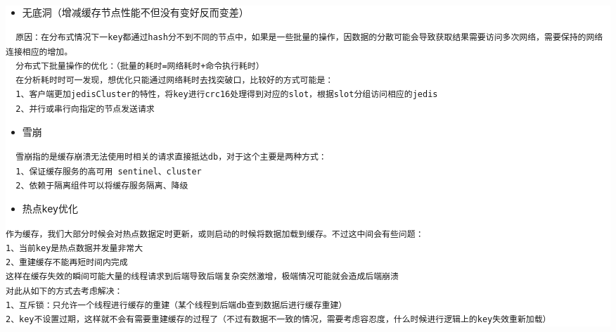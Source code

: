   - 无底洞（增减缓存节点性能不但没有变好反而变差）
  ```
    原因：在分布式情况下一key都通过hash分不到不同的节点中，如果是一些批量的操作，因数据的分散可能会导致获取结果需要访问多次网络，需要保持的网络连接相应的增加。
    分布式下批量操作的优化：（批量的耗时=网络耗时+命令执行耗时）
    在分析耗时时可一发现，想优化只能通过网络耗时去找突破口，比较好的方式可能是：
    1、客户端更加jedisCluster的特性，将key进行crc16处理得到对应的slot，根据slot分组访问相应的jedis
    2、并行或串行向指定的节点发送请求
  ```
  - 雪崩
  ```
    雪崩指的是缓存崩溃无法使用时相关的请求直接抵达db，对于这个主要是两种方式：
    1、保证缓存服务的高可用 sentinel、cluster
    2、依赖于隔离组件可以将缓存服务隔离、降级
  ```
  - 热点key优化
  ```
  作为缓存，我们大部分时候会对热点数据定时更新，或则启动的时候将数据加载到缓存。不过这中间会有些问题：
  1、当前key是热点数据并发量非常大
  2、重建缓存不能再短时间内完成
  这样在缓存失效的瞬间可能大量的线程请求到后端导致后端复杂突然激增，极端情况可能就会造成后端崩溃
  对此从如下的方式去考虑解决：
  1、互斥锁：只允许一个线程进行缓存的重建（某个线程到后端db查到数据后进行缓存重建）
  2、key不设置过期，这样就不会有需要重建缓存的过程了（不过有数据不一致的情况，需要考虑容忍度，什么时候进行逻辑上的key失效重新加载）
  ```
